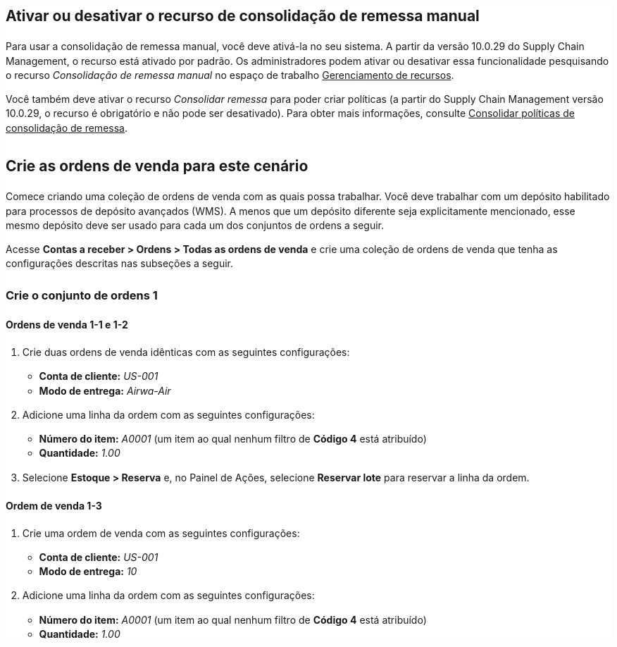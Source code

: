 ## <a name="turn-the-manual-shipment-consolidation-feature-on-or-off"></a>Ativar ou desativar o recurso de consolidação de remessa manual

Para usar a consolidação de remessa manual, você deve ativá-la no seu sistema. A partir da versão 10.0.29 do Supply Chain Management, o recurso está ativado por padrão. Os administradores podem ativar ou desativar essa funcionalidade pesquisando o recurso *Consolidação de remessa manual* no espaço de trabalho [Gerenciamento de recursos](../../fin-ops-core/fin-ops/get-started/feature-management/feature-management-overview.md).

Você também deve ativar o recurso *Consolidar remessa* para poder criar políticas (a partir do Supply Chain Management versão 10.0.29, o recurso é obrigatório e não pode ser desativado). Para obter mais informações, consulte [Consolidar políticas de consolidação de remessa](configure-shipment-consolidation-policies.md).

## <a name="create-the-sales-orders-for-this-scenario"></a>Crie as ordens de venda para este cenário

Comece criando uma coleção de ordens de venda com as quais possa trabalhar. Você deve trabalhar com um depósito habilitado para processos de depósito avançados (WMS). A menos que um depósito diferente seja explicitamente mencionado, esse mesmo depósito deve ser usado para cada um dos conjuntos de ordens a seguir.

Acesse **Contas a receber \> Ordens \> Todas as ordens de venda** e crie uma coleção de ordens de venda que tenha as configurações descritas nas subseções a seguir.

### <a name="create-order-set-1"></a>Crie o conjunto de ordens 1

#### <a name="sales-orders-1-1-and-1-2"></a>Ordens de venda 1-1 e 1-2

1. Crie duas ordens de venda idênticas com as seguintes configurações:

    - **Conta de cliente:** *US-001*
    - **Modo de entrega:** *Airwa-Air*

1. Adicione uma linha da ordem com as seguintes configurações:

    - **Número do item:** *A0001* (um item ao qual nenhum filtro de **Código 4** está atribuído)
    - **Quantidade:** *1.00*

1. Selecione **Estoque \> Reserva** e, no Painel de Ações, selecione **Reservar lote** para reservar a linha da ordem.

#### <a name="sales-order-1-3"></a>Ordem de venda 1-3

1. Crie uma ordem de venda com as seguintes configurações:

    - **Conta de cliente:** *US-001*
    - **Modo de entrega:** *10*

1. Adicione uma linha da ordem com as seguintes configurações:

    - **Número do item:** *A0001* (um item ao qual nenhum filtro de **Código 4** está atribuído)
    - **Quantidade:** *1.00*
